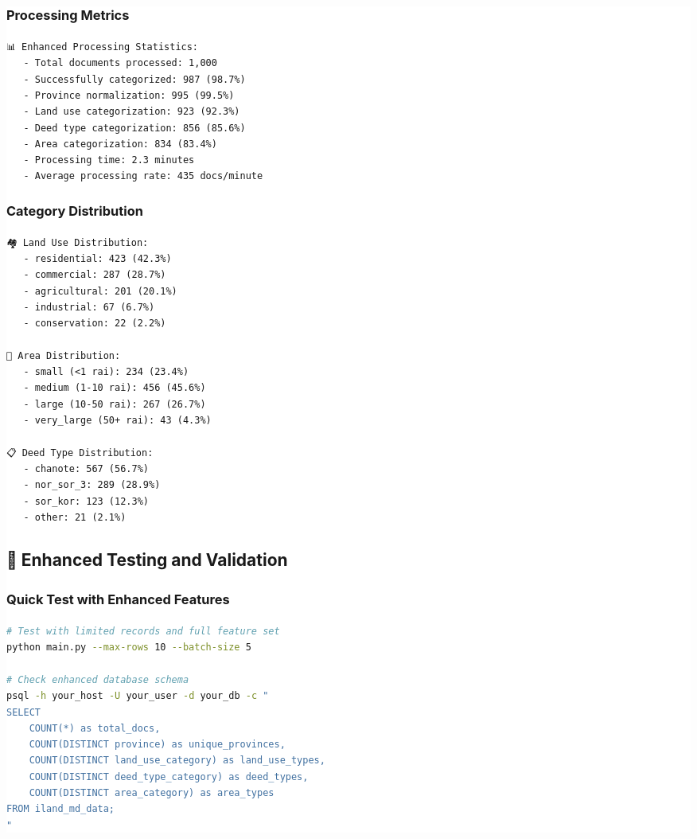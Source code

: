 ### Processing Metrics
```
📊 Enhanced Processing Statistics:
   - Total documents processed: 1,000
   - Successfully categorized: 987 (98.7%)
   - Province normalization: 995 (99.5%)
   - Land use categorization: 923 (92.3%)
   - Deed type categorization: 856 (85.6%)
   - Area categorization: 834 (83.4%)
   - Processing time: 2.3 minutes
   - Average processing rate: 435 docs/minute
```

### Category Distribution
```
🏘️ Land Use Distribution:
   - residential: 423 (42.3%)
   - commercial: 287 (28.7%)
   - agricultural: 201 (20.1%)
   - industrial: 67 (6.7%)
   - conservation: 22 (2.2%)

📏 Area Distribution:
   - small (<1 rai): 234 (23.4%)
   - medium (1-10 rai): 456 (45.6%)
   - large (10-50 rai): 267 (26.7%)
   - very_large (50+ rai): 43 (4.3%)

📋 Deed Type Distribution:
   - chanote: 567 (56.7%)
   - nor_sor_3: 289 (28.9%)
   - sor_kor: 123 (12.3%)
   - other: 21 (2.1%)
```

## 🧪 Enhanced Testing and Validation

### Quick Test with Enhanced Features
```bash
# Test with limited records and full feature set
python main.py --max-rows 10 --batch-size 5

# Check enhanced database schema
psql -h your_host -U your_user -d your_db -c "
SELECT 
    COUNT(*) as total_docs,
    COUNT(DISTINCT province) as unique_provinces,
    COUNT(DISTINCT land_use_category) as land_use_types,
    COUNT(DISTINCT deed_type_category) as deed_types,
    COUNT(DISTINCT area_category) as area_types
FROM iland_md_data;
"
```
